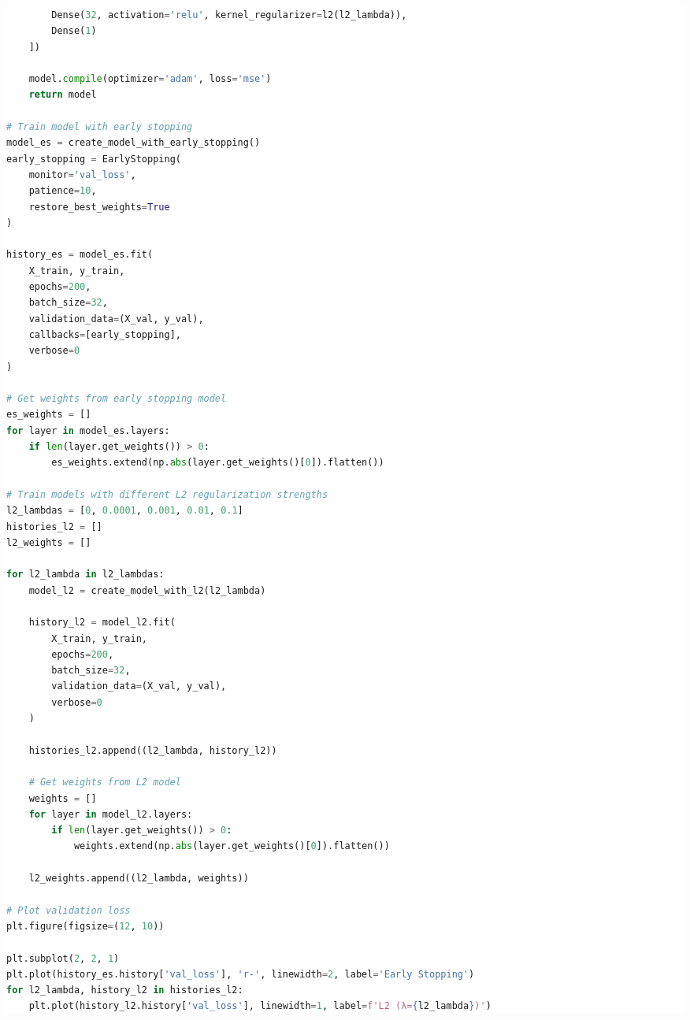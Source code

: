 ```python
        Dense(32, activation='relu', kernel_regularizer=l2(l2_lambda)),
        Dense(1)
    ])
    
    model.compile(optimizer='adam', loss='mse')
    return model

# Train model with early stopping
model_es = create_model_with_early_stopping()
early_stopping = EarlyStopping(
    monitor='val_loss',
    patience=10,
    restore_best_weights=True
)

history_es = model_es.fit(
    X_train, y_train,
    epochs=200,
    batch_size=32,
    validation_data=(X_val, y_val),
    callbacks=[early_stopping],
    verbose=0
)

# Get weights from early stopping model
es_weights = []
for layer in model_es.layers:
    if len(layer.get_weights()) > 0:
        es_weights.extend(np.abs(layer.get_weights()[0]).flatten())

# Train models with different L2 regularization strengths
l2_lambdas = [0, 0.0001, 0.001, 0.01, 0.1]
histories_l2 = []
l2_weights = []

for l2_lambda in l2_lambdas:
    model_l2 = create_model_with_l2(l2_lambda)
    
    history_l2 = model_l2.fit(
        X_train, y_train,
        epochs=200,
        batch_size=32,
        validation_data=(X_val, y_val),
        verbose=0
    )
    
    histories_l2.append((l2_lambda, history_l2))
    
    # Get weights from L2 model
    weights = []
    for layer in model_l2.layers:
        if len(layer.get_weights()) > 0:
            weights.extend(np.abs(layer.get_weights()[0]).flatten())
    
    l2_weights.append((l2_lambda, weights))

# Plot validation loss
plt.figure(figsize=(12, 10))

plt.subplot(2, 2, 1)
plt.plot(history_es.history['val_loss'], 'r-', linewidth=2, label='Early Stopping')
for l2_lambda, history_l2 in histories_l2:
    plt.plot(history_l2.history['val_loss'], linewidth=1, label=f'L2 (λ={l2_lambda})')
```